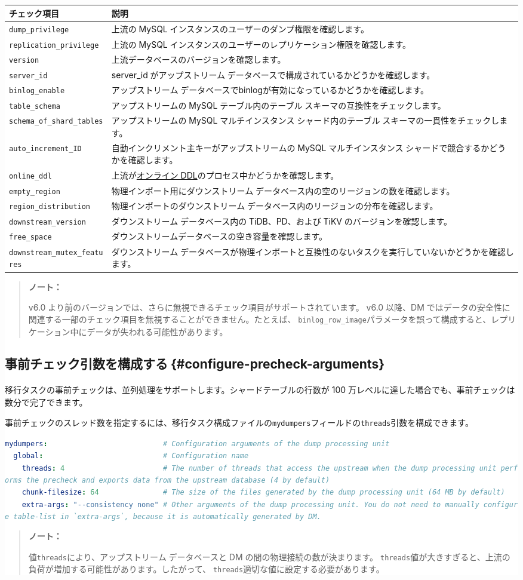 | チェック項目                      | 説明                                                                                                 |
| :-------------------------- | :------------------------------------------------------------------------------------------------- |
| `dump_privilege`            | 上流の MySQL インスタンスのユーザーのダンプ権限を確認します。                                                                 |
| `replication_privilege`     | 上流の MySQL インスタンスのユーザーのレプリケーション権限を確認します。                                                            |
| `version`                   | 上流データベースのバージョンを確認します。                                                                              |
| `server_id`                 | server_id がアップストリーム データベースで構成されているかどうかを確認します。                                                      |
| `binlog_enable`             | アップストリーム データベースでbinlogが有効になっているかどうかを確認します。                                                         |
| `table_schema`              | アップストリームの MySQL テーブル内のテーブル スキーマの互換性をチェックします。                                                       |
| `schema_of_shard_tables`    | アップストリームの MySQL マルチインスタンス シャード内のテーブル スキーマの一貫性をチェックします。                                             |
| `auto_increment_ID`         | 自動インクリメント主キーがアップストリームの MySQL マルチインスタンス シャードで競合するかどうかを確認します。                                        |
| `online_ddl`                | 上流が[オンライン DDL](/dm/feature-online-ddl.md)のプロセス中かどうかを確認します。 |
| `empty_region`              | 物理インポート用にダウンストリーム データベース内の空のリージョンの数を確認します。                                                         |
| `region_distribution`       | 物理インポートのダウンストリーム データベース内のリージョンの分布を確認します。                                                           |
| `downstream_version`        | ダウンストリーム データベース内の TiDB、PD、および TiKV のバージョンを確認します。                                                   |
| `free_space`                | ダウンストリームデータベースの空き容量を確認します。                                                                         |
| `downstream_mutex_features` | ダウンストリーム データベースが物理インポートと互換性のないタスクを実行していないかどうかを確認します。                                               |

> **ノート：**
>
> v6.0 より前のバージョンでは、さらに無視できるチェック項目がサポートされています。 v6.0 以降、DM ではデータの安全性に関連する一部のチェック項目を無視することができません。たとえば、 `binlog_row_image`パラメータを誤って構成すると、レプリケーション中にデータが失われる可能性があります。

## 事前チェック引数を構成する {#configure-precheck-arguments}

移行タスクの事前チェックは、並列処理をサポートします。シャードテーブルの行数が 100 万レベルに達した場合でも、事前チェックは数分で完了できます。

事前チェックのスレッド数を指定するには、移行タスク構成ファイルの`mydumpers`フィールドの`threads`引数を構成できます。

```yaml
mydumpers:                           # Configuration arguments of the dump processing unit
  global:                            # Configuration name
    threads: 4                       # The number of threads that access the upstream when the dump processing unit performs the precheck and exports data from the upstream database (4 by default)
    chunk-filesize: 64               # The size of the files generated by the dump processing unit (64 MB by default)
    extra-args: "--consistency none" # Other arguments of the dump processing unit. You do not need to manually configure table-list in `extra-args`, because it is automatically generated by DM.

```

> **ノート：**
>
> 値`threads`により、アップストリーム データベースと DM の間の物理接続の数が決まります。 `threads`値が大きすぎると、上流の負荷が増加する可能性があります。したがって、 `threads`適切な値に設定する必要があります。
